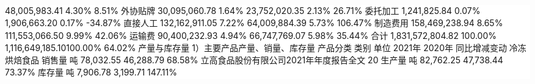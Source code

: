 48,005,983.41
4.30%
8.51%
外协贴牌
30,095,060.78
1.64%
23,752,020.35
2.13%
26.71%
委托加工
1,241,825.84
0.07%
1,906,663.20
0.17%
-34.87%
直接人工
132,162,911.05
7.22%
64,009,884.39
5.73%
106.47%
制造费用
158,469,238.94
8.65%
111,553,066.50
9.99%
42.06%
运输费
90,400,232.93
4.94%
66,747,769.07
5.98%
35.44%
合计
1,831,572,804.82
100.00%
1,116,649,185.10100.00%
64.02%
产量与库存量
1）主要产品产量、销量、库存量
产品分类
类别
单位
2021年
2020年
同比增减变动
冷冻烘焙食品
销售量
吨
78,032.55
46,288.79
68.58%
立高食品股份有限公司2021年年度报告全文
20
生产量
吨
82,762.25
47,738.44
73.37%
库存量
吨
7,906.78
3,199.71
147.11%
